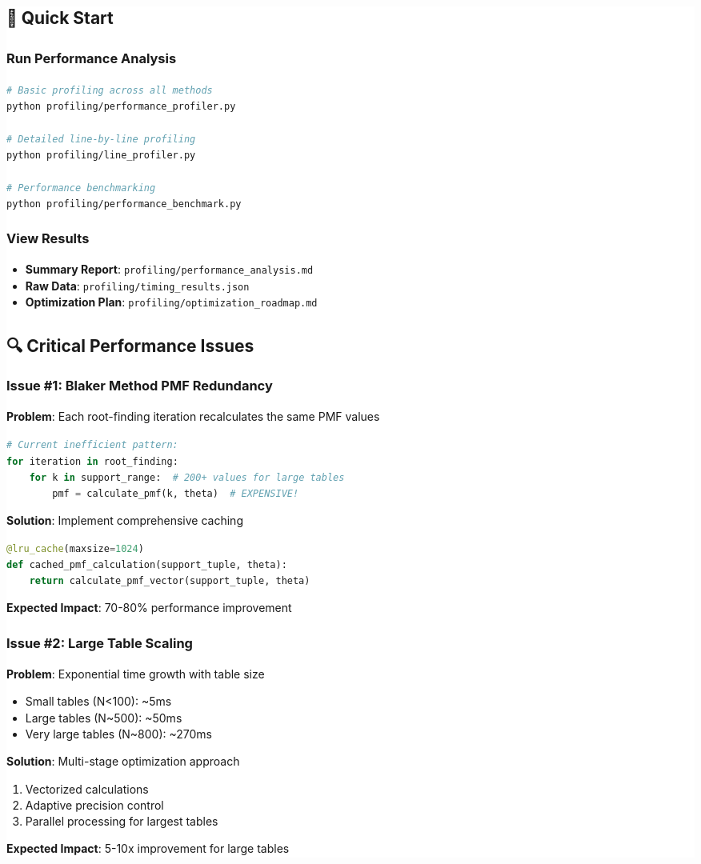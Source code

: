 ## 🚀 Quick Start

### Run Performance Analysis
```bash
# Basic profiling across all methods
python profiling/performance_profiler.py

# Detailed line-by-line profiling
python profiling/line_profiler.py

# Performance benchmarking
python profiling/performance_benchmark.py
```

### View Results
- **Summary Report**: `profiling/performance_analysis.md`
- **Raw Data**: `profiling/timing_results.json`
- **Optimization Plan**: `profiling/optimization_roadmap.md`

## 🔍 Critical Performance Issues

### Issue #1: Blaker Method PMF Redundancy
**Problem**: Each root-finding iteration recalculates the same PMF values
```python
# Current inefficient pattern:
for iteration in root_finding:
    for k in support_range:  # 200+ values for large tables
        pmf = calculate_pmf(k, theta)  # EXPENSIVE!
```

**Solution**: Implement comprehensive caching
```python
@lru_cache(maxsize=1024)
def cached_pmf_calculation(support_tuple, theta):
    return calculate_pmf_vector(support_tuple, theta)
```

**Expected Impact**: 70-80% performance improvement

### Issue #2: Large Table Scaling
**Problem**: Exponential time growth with table size
- Small tables (N<100): ~5ms
- Large tables (N~500): ~50ms  
- Very large tables (N~800): ~270ms

**Solution**: Multi-stage optimization approach
1. Vectorized calculations
2. Adaptive precision control
3. Parallel processing for largest tables

**Expected Impact**: 5-10x improvement for large tables
